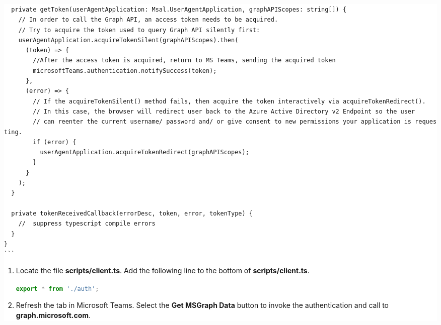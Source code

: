       private getToken(userAgentApplication: Msal.UserAgentApplication, graphAPIScopes: string[]) {
        // In order to call the Graph API, an access token needs to be acquired.
        // Try to acquire the token used to query Graph API silently first:
        userAgentApplication.acquireTokenSilent(graphAPIScopes).then(
          (token) => {
            //After the access token is acquired, return to MS Teams, sending the acquired token
            microsoftTeams.authentication.notifySuccess(token);
          },
          (error) => {
            // If the acquireTokenSilent() method fails, then acquire the token interactively via acquireTokenRedirect().
            // In this case, the browser will redirect user back to the Azure Active Directory v2 Endpoint so the user
            // can reenter the current username/ password and/ or give consent to new permissions your application is requesting.
            if (error) {
              userAgentApplication.acquireTokenRedirect(graphAPIScopes);
            }
          }
        );
      }

      private tokenReceivedCallback(errorDesc, token, error, tokenType) {
        //  suppress typescript compile errors
      }
    }
    ```

1. Locate the file **scripts/client.ts**. Add the following line to the bottom of **scripts/client.ts**.

    ```typescript
    export * from './auth';
    ```

1. Refresh the tab in Microsoft Teams. Select the **Get MSGraph Data** button to invoke the authentication and call to **graph.microsoft.com**.
